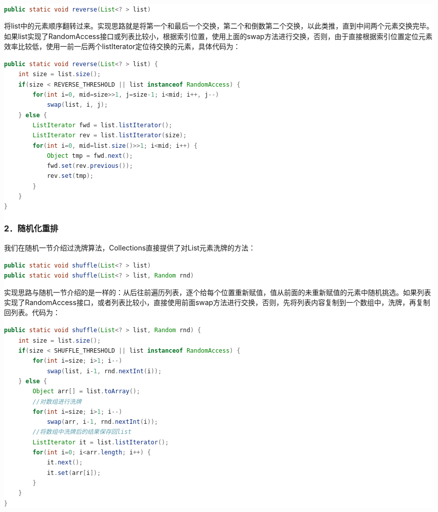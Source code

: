 ```java
public static void reverse(List<? > list)
```

将list中的元素顺序翻转过来。实现思路就是将第一个和最后一个交换，第二个和倒数第二个交换，以此类推，直到中间两个元素交换完毕。如果list实现了RandomAccess接口或列表比较小，根据索引位置，使用上面的swap方法进行交换，否则，由于直接根据索引位置定位元素效率比较低，使用一前一后两个listIterator定位待交换的元素，具体代码为：

```java
public static void reverse(List<? > list) {
    int size = list.size();
    if(size < REVERSE_THRESHOLD || list instanceof RandomAccess) {
        for(int i=0, mid=size>>1, j=size-1; i<mid; i++, j--)
            swap(list, i, j);
    } else {
        ListIterator fwd = list.listIterator();
        ListIterator rev = list.listIterator(size);
        for(int i=0, mid=list.size()>>1; i<mid; i++) {
            Object tmp = fwd.next();
            fwd.set(rev.previous());
            rev.set(tmp);
        }
    }
}
```

### 2．随机化重排
我们在随机一节介绍过洗牌算法，Collections直接提供了对List元素洗牌的方法：

```java
public static void shuffle(List<? > list)
public static void shuffle(List<? > list, Random rnd)
```

实现思路与随机一节介绍的是一样的：从后往前遍历列表，逐个给每个位置重新赋值，值从前面的未重新赋值的元素中随机挑选。如果列表实现了RandomAccess接口，或者列表比较小，直接使用前面swap方法进行交换，否则，先将列表内容复制到一个数组中，洗牌，再复制回列表。代码为：

```java
public static void shuffle(List<? > list, Random rnd) {
    int size = list.size();
    if(size < SHUFFLE_THRESHOLD || list instanceof RandomAccess) {
        for(int i=size; i>1; i--)
            swap(list, i-1, rnd.nextInt(i));
    } else {
        Object arr[] = list.toArray();
        //对数组进行洗牌
        for(int i=size; i>1; i--)
            swap(arr, i-1, rnd.nextInt(i));
        //将数组中洗牌后的结果保存回list
        ListIterator it = list.listIterator();
        for(int i=0; i<arr.length; i++) {
            it.next();
            it.set(arr[i]);
        }
    }
}
```
